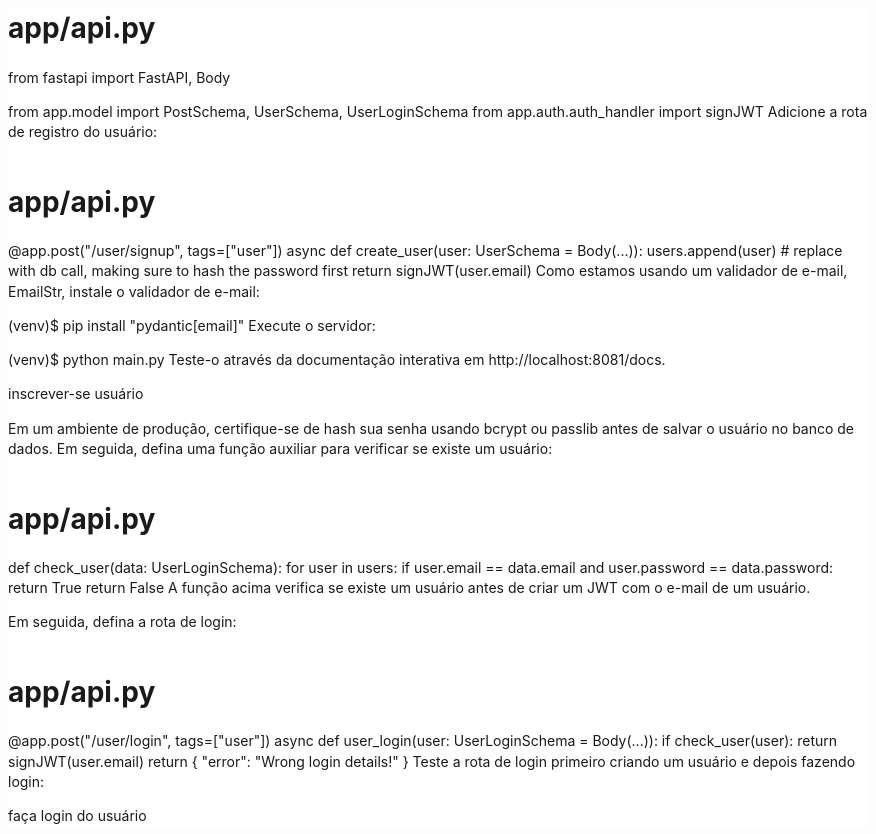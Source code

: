 # app/api.py

from fastapi import FastAPI, Body

from app.model import PostSchema, UserSchema, UserLoginSchema
from app.auth.auth_handler import signJWT
Adicione a rota de registro do usuário:

# app/api.py

@app.post("/user/signup", tags=["user"])
async def create_user(user: UserSchema = Body(...)):
    users.append(user) # replace with db call, making sure to hash the password first
    return signJWT(user.email)
Como estamos usando um validador de e-mail, EmailStr, instale o validador de e-mail:

(venv)$ pip install "pydantic[email]"
Execute o servidor:

(venv)$ python main.py
Teste-o através da documentação interativa em http://localhost:8081/docs.

inscrever-se usuário

Em um ambiente de produção, certifique-se de hash sua senha usando bcrypt ou passlib antes de salvar o usuário no banco de dados.
Em seguida, defina uma função auxiliar para verificar se existe um usuário:

# app/api.py

def check_user(data: UserLoginSchema):
    for user in users:
        if user.email == data.email and user.password == data.password:
            return True
    return False
A função acima verifica se existe um usuário antes de criar um JWT com o e-mail de um usuário.

Em seguida, defina a rota de login:

# app/api.py

@app.post("/user/login", tags=["user"])
async def user_login(user: UserLoginSchema = Body(...)):
    if check_user(user):
        return signJWT(user.email)
    return {
        "error": "Wrong login details!"
    }
Teste a rota de login primeiro criando um usuário e depois fazendo login:

faça login do usuário
